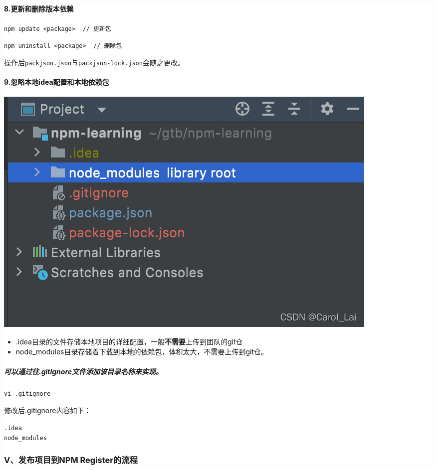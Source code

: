 #### 8.更新和删除版本依赖

```
npm update <package>  // 更新包
```

```
npm uninstall <package>  // 删除包
```

操作后`packjson.json`与`packjson-lock.json`会随之更改。

#### 9.忽略本地idea配置和本地依赖包

![参考图](NPM.assets/npm忽略.png)

- .idea目录的文件存储本地项目的详细配置，一般**不需要**上传到团队的git仓
- node_modules目录存储着下载到本地的依赖包，体积太大，不需要上传到git仓。

##### 可以通过往.gitignore文件添加该目录名称来实现。

```
vi .gitignore
```

修改后.gitignore内容如下：

```
.idea
node_modules
```

### Ⅴ、发布项目到NPM Register的流程
